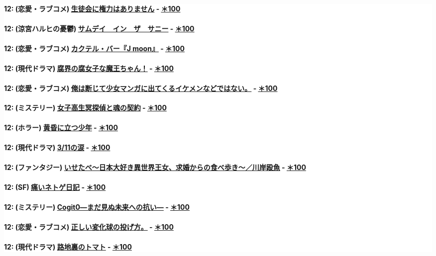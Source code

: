 #### 12: (恋愛・ラブコメ) [生徒会に権力はありません](https://kakuyomu.jp/works/1177354054880554443) - [＊100](https://kakuyomu.jp/works/1177354054880554443/reviews)

#### 12: (涼宮ハルヒの憂鬱) [サムデイ　イン　ザ　サニー](https://kakuyomu.jp/works/1177354054880475511) - [＊100](https://kakuyomu.jp/works/1177354054880475511/reviews)

#### 12: (恋愛・ラブコメ) [カクテル・バー『J moon』](https://kakuyomu.jp/works/1177354054880217257) - [＊100](https://kakuyomu.jp/works/1177354054880217257/reviews)

#### 12: (現代ドラマ) [腐界の腐女子な魔王ちゃん！](https://kakuyomu.jp/works/4852201425154991240) - [＊100](https://kakuyomu.jp/works/4852201425154991240/reviews)

#### 12: (恋愛・ラブコメ) [俺は断じて少女マンガに出てくるイケメンなどではない。](https://kakuyomu.jp/works/1177354054880212706) - [＊100](https://kakuyomu.jp/works/1177354054880212706/reviews)

#### 12: (ミステリー) [女子高生冥探偵と魂の契約](https://kakuyomu.jp/works/4852201425154873088) - [＊100](https://kakuyomu.jp/works/4852201425154873088/reviews)

#### 12: (ホラー) [黄昏に立つ少年](https://kakuyomu.jp/works/4852201425155011168) - [＊100](https://kakuyomu.jp/works/4852201425155011168/reviews)

#### 12: (現代ドラマ) [3/11の涙](https://kakuyomu.jp/works/1177354054880511481) - [＊100](https://kakuyomu.jp/works/1177354054880511481/reviews)

#### 12: (ファンタジー) [いせたべ～日本大好き異世界王女、求婚からの食べ歩き～／川岸殴魚](https://kakuyomu.jp/works/4852201425154961476) - [＊100](https://kakuyomu.jp/works/4852201425154961476/reviews)

#### 12: (SF) [痛いネトゲ日記](https://kakuyomu.jp/works/1177354054880331990) - [＊100](https://kakuyomu.jp/works/1177354054880331990/reviews)

#### 12: (ミステリー) [Cogit0―まだ見ぬ未来への抗い―](https://kakuyomu.jp/works/4852201425154960338) - [＊100](https://kakuyomu.jp/works/4852201425154960338/reviews)

#### 12: (恋愛・ラブコメ) [正しい変化球の投げ方。](https://kakuyomu.jp/works/4852201425154901505) - [＊100](https://kakuyomu.jp/works/4852201425154901505/reviews)

#### 12: (現代ドラマ) [路地裏のトマト](https://kakuyomu.jp/works/4852201425154876799) - [＊100](https://kakuyomu.jp/works/4852201425154876799/reviews)
